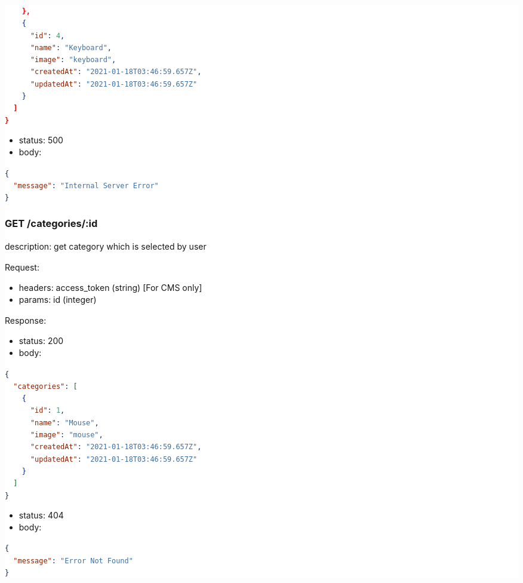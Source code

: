 ```json
    },
    {
      "id": 4,
      "name": "Keyboard",
      "image": "keyboard",
      "createdAt": "2021-01-18T03:46:59.657Z",
      "updatedAt": "2021-01-18T03:46:59.657Z"
    }
  ]
}  

```

- status: 500
- body:
  ​

```json
{
  "message": "Internal Server Error"
}
```

### GET /categories/:id

description: 
  get category which is selected by user

Request:

- headers: access_token (string) [For CMS only]
- params: id (integer)

Response:

- status: 200
- body:

```json
{
  "categories": [
    {
      "id": 1,
      "name": "Mouse",
      "image": "mouse",
      "createdAt": "2021-01-18T03:46:59.657Z",
      "updatedAt": "2021-01-18T03:46:59.657Z"
    }
  ]
} 
```

- status: 404
- body:

```json
{
  "message": "Error Not Found"
}
```
